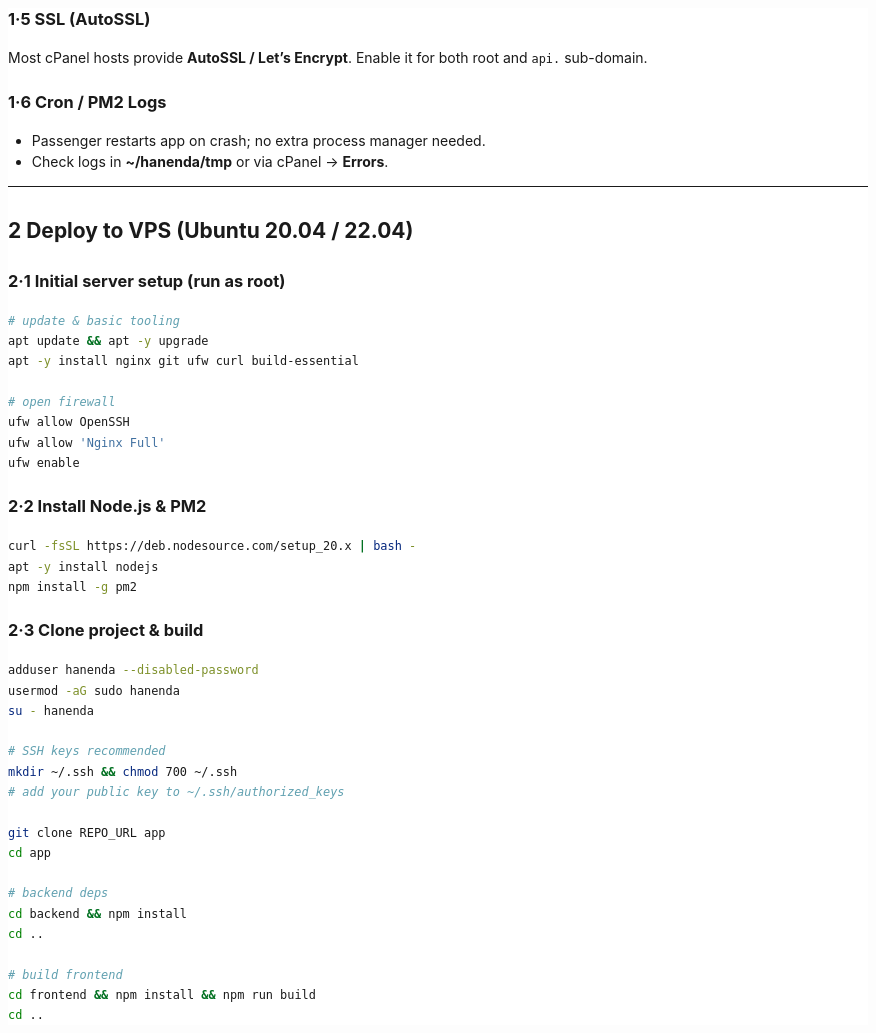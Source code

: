 ### 1·5  SSL (AutoSSL)

Most cPanel hosts provide **AutoSSL / Let’s Encrypt**. Enable it for both root and `api.` sub-domain.

### 1·6  Cron / PM2 Logs

* Passenger restarts app on crash; no extra process manager needed.  
* Check logs in **~/hanenda/tmp** or via cPanel → **Errors**.

---

## 2  Deploy to VPS (Ubuntu 20.04 / 22.04)

### 2·1  Initial server setup (run as root)

```bash
# update & basic tooling
apt update && apt -y upgrade
apt -y install nginx git ufw curl build-essential

# open firewall
ufw allow OpenSSH
ufw allow 'Nginx Full'
ufw enable
```

### 2·2  Install Node.js & PM2

```bash
curl -fsSL https://deb.nodesource.com/setup_20.x | bash -
apt -y install nodejs
npm install -g pm2
```

### 2·3  Clone project & build

```bash
adduser hanenda --disabled-password
usermod -aG sudo hanenda
su - hanenda

# SSH keys recommended
mkdir ~/.ssh && chmod 700 ~/.ssh
# add your public key to ~/.ssh/authorized_keys

git clone REPO_URL app
cd app

# backend deps
cd backend && npm install
cd ..

# build frontend
cd frontend && npm install && npm run build
cd ..
```

